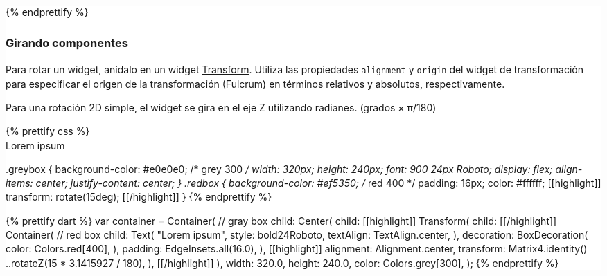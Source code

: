{% endprettify %}
</div>

### Girando componentes

Para rotar un widget, anídalo en un widget 
[Transform]({{site.api}}/flutter/widgets/Transform-class.html). 
Utiliza las propiedades `alignment` y `origin` del widget de transformación 
para especificar el origen de la transformación (Fulcrum) en términos 
relativos y absolutos, respectivamente.

Para una rotación 2D simple, el widget se gira en el eje Z utilizando radianes.
(grados × π/180)
<div class="lefthighlight">
{% prettify css %}
<div class="greybox">
  <div class="redbox">
    Lorem ipsum
  </div>
</div>

.greybox {
  background-color: #e0e0e0; /* grey 300 */
  width: 320px;
  height: 240px;
  font: 900 24px Roboto;
  display: flex;
  align-items: center;
  justify-content: center;
}
.redbox {
  background-color: #ef5350; /* red 400 */
  padding: 16px;
  color: #ffffff;
[[highlight]]  transform: rotate(15deg); [[/highlight]]
}
{% endprettify %}
</div>

<div class="righthighlight">
{% prettify dart %}
var container = Container( // gray box
  child: Center(
    child: [[highlight]] Transform(
      child: [[/highlight]] Container( // red box
        child: Text(
          "Lorem ipsum",
          style: bold24Roboto,
          textAlign: TextAlign.center,
        ),
        decoration: BoxDecoration(
          color: Colors.red[400],
        ),
        padding: EdgeInsets.all(16.0),
      ),
[[highlight]]      alignment: Alignment.center,
      transform: Matrix4.identity()
        ..rotateZ(15 * 3.1415927 / 180),
    ), [[/highlight]]
  ),
  width: 320.0,
  height: 240.0,
  color: Colors.grey[300],
);
{% endprettify %}